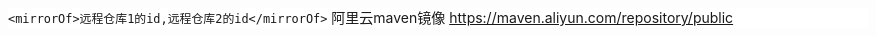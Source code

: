 ```<mirrorOf>远程仓库1的id,远程仓库2的id</mirrorOf>``` 
        <name>阿里云maven镜像</name>
        <url>https://maven.aliyun.com/repository/public</url>
    </mirror>
</mirrors>
```
